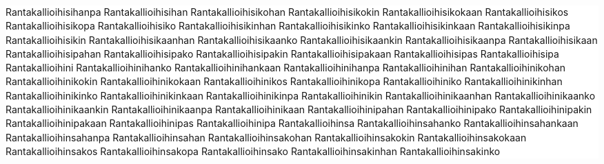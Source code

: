 Rantakallioihisihanpa
Rantakallioihisihan
Rantakallioihisikohan
Rantakallioihisikokin
Rantakallioihisikokaan
Rantakallioihisikos
Rantakallioihisikopa
Rantakallioihisiko
Rantakallioihisikinhan
Rantakallioihisikinko
Rantakallioihisikinkaan
Rantakallioihisikinpa
Rantakallioihisikin
Rantakallioihisikaanhan
Rantakallioihisikaanko
Rantakallioihisikaankin
Rantakallioihisikaanpa
Rantakallioihisikaan
Rantakallioihisipahan
Rantakallioihisipako
Rantakallioihisipakin
Rantakallioihisipakaan
Rantakallioihisipas
Rantakallioihisipa
Rantakallioihini
Rantakallioihinihanko
Rantakallioihinihankaan
Rantakallioihinihanpa
Rantakallioihinihan
Rantakallioihinikohan
Rantakallioihinikokin
Rantakallioihinikokaan
Rantakallioihinikos
Rantakallioihinikopa
Rantakallioihiniko
Rantakallioihinikinhan
Rantakallioihinikinko
Rantakallioihinikinkaan
Rantakallioihinikinpa
Rantakallioihinikin
Rantakallioihinikaanhan
Rantakallioihinikaanko
Rantakallioihinikaankin
Rantakallioihinikaanpa
Rantakallioihinikaan
Rantakallioihinipahan
Rantakallioihinipako
Rantakallioihinipakin
Rantakallioihinipakaan
Rantakallioihinipas
Rantakallioihinipa
Rantakallioihinsa
Rantakallioihinsahanko
Rantakallioihinsahankaan
Rantakallioihinsahanpa
Rantakallioihinsahan
Rantakallioihinsakohan
Rantakallioihinsakokin
Rantakallioihinsakokaan
Rantakallioihinsakos
Rantakallioihinsakopa
Rantakallioihinsako
Rantakallioihinsakinhan
Rantakallioihinsakinko